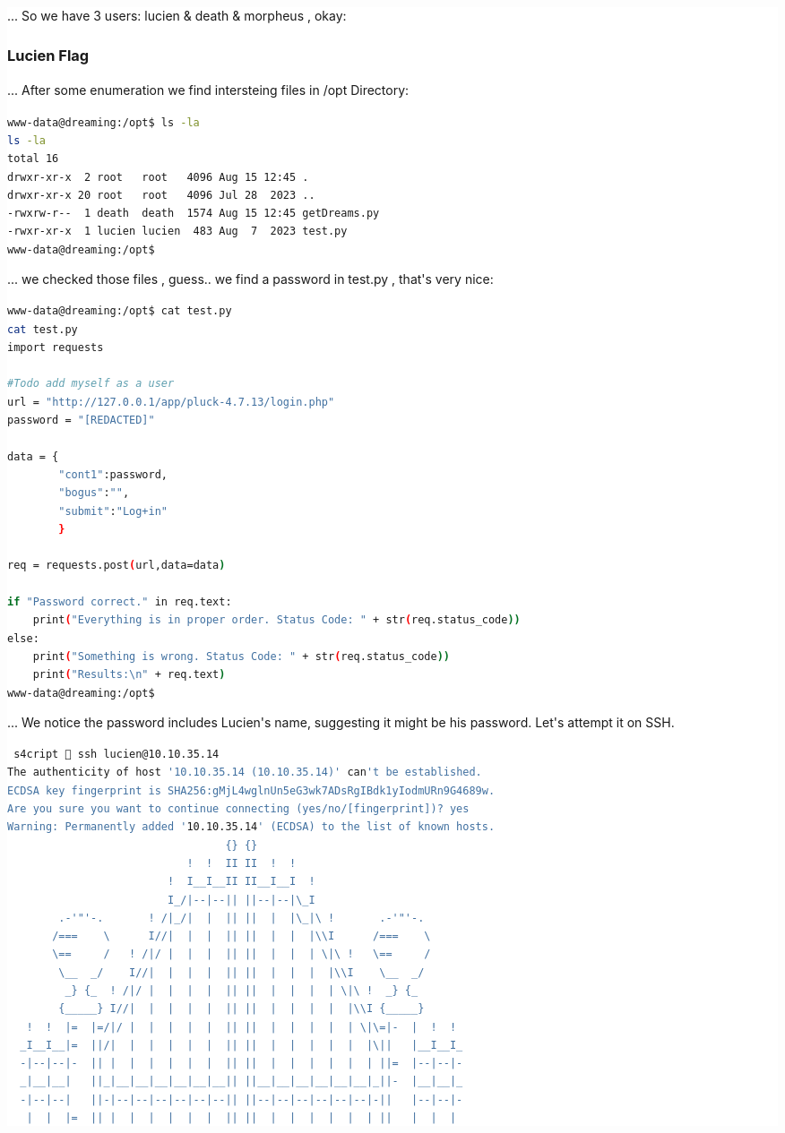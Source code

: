 ... So we have 3 users: lucien & death & morpheus , okay:
### Lucien Flag
... After some enumeration we find intersteing files in /opt Directory:

```bash
www-data@dreaming:/opt$ ls -la
ls -la
total 16
drwxr-xr-x  2 root   root   4096 Aug 15 12:45 .
drwxr-xr-x 20 root   root   4096 Jul 28  2023 ..
-rwxrw-r--  1 death  death  1574 Aug 15 12:45 getDreams.py
-rwxr-xr-x  1 lucien lucien  483 Aug  7  2023 test.py
www-data@dreaming:/opt$ 
```
... we checked those files , guess.. we find a password in test.py , that's very nice:

```bash
www-data@dreaming:/opt$ cat test.py
cat test.py
import requests

#Todo add myself as a user
url = "http://127.0.0.1/app/pluck-4.7.13/login.php"
password = "[REDACTED]"

data = {
        "cont1":password,
        "bogus":"",
        "submit":"Log+in"
        }

req = requests.post(url,data=data)

if "Password correct." in req.text:
    print("Everything is in proper order. Status Code: " + str(req.status_code))
else:
    print("Something is wrong. Status Code: " + str(req.status_code))
    print("Results:\n" + req.text)
www-data@dreaming:/opt$   
```

... We notice the password includes Lucien's name, suggesting it might be his password. Let's attempt it on SSH.

```bash
 s4cript  ssh lucien@10.10.35.14             
The authenticity of host '10.10.35.14 (10.10.35.14)' can't be established.
ECDSA key fingerprint is SHA256:gMjL4wglnUn5eG3wk7ADsRgIBdk1yIodmURn9G4689w.
Are you sure you want to continue connecting (yes/no/[fingerprint])? yes
Warning: Permanently added '10.10.35.14' (ECDSA) to the list of known hosts.
                                  {} {}
                            !  !  II II  !  !
                         !  I__I__II II__I__I  !
                         I_/|--|--|| ||--|--|\_I
        .-'"'-.       ! /|_/|  |  || ||  |  |\_|\ !       .-'"'-.
       /===    \      I//|  |  |  || ||  |  |  |\\I      /===    \
       \==     /   ! /|/ |  |  |  || ||  |  |  | \|\ !   \==     /
        \__  _/    I//|  |  |  |  || ||  |  |  |  |\\I    \__  _/
         _} {_  ! /|/ |  |  |  |  || ||  |  |  |  | \|\ !  _} {_
        {_____} I//|  |  |  |  |  || ||  |  |  |  |  |\\I {_____}
   !  !  |=  |=/|/ |  |  |  |  |  || ||  |  |  |  |  | \|\=|-  |  !  !
  _I__I__|=  ||/|  |  |  |  |  |  || ||  |  |  |  |  |  |\||   |__I__I_
  -|--|--|-  || |  |  |  |  |  |  || ||  |  |  |  |  |  | ||=  |--|--|-
  _|__|__|   ||_|__|__|__|__|__|__|| ||__|__|__|__|__|__|_||-  |__|__|_
  -|--|--|   ||-|--|--|--|--|--|--|| ||--|--|--|--|--|--|-||   |--|--|-
   |  |  |=  || |  |  |  |  |  |  || ||  |  |  |  |  |  | ||   |  |  |
```